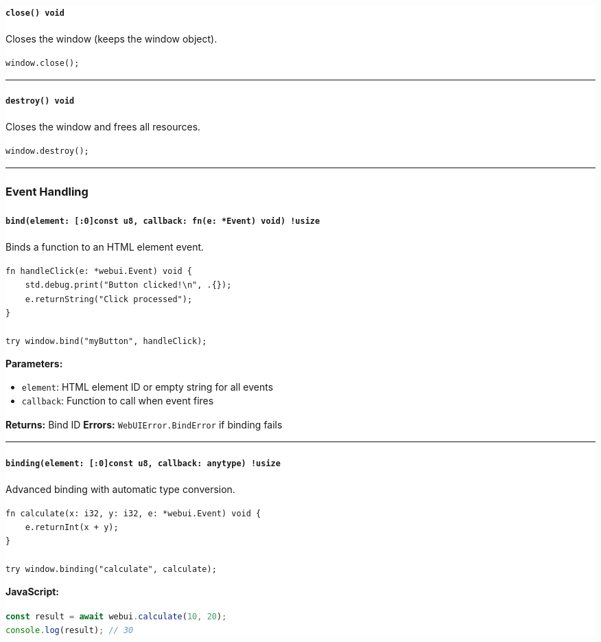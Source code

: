 
#### `close() void`
Closes the window (keeps the window object).

```zig
window.close();
```

---

#### `destroy() void`
Closes the window and frees all resources.

```zig
window.destroy();
```

---

### Event Handling

#### `bind(element: [:0]const u8, callback: fn(e: *Event) void) !usize`
Binds a function to an HTML element event.

```zig
fn handleClick(e: *webui.Event) void {
    std.debug.print("Button clicked!\n", .{});
    e.returnString("Click processed");
}

try window.bind("myButton", handleClick);
```

**Parameters:**
- `element`: HTML element ID or empty string for all events
- `callback`: Function to call when event fires

**Returns:** Bind ID
**Errors:** `WebUIError.BindError` if binding fails

---

#### `binding(element: [:0]const u8, callback: anytype) !usize`
Advanced binding with automatic type conversion.

```zig
fn calculate(x: i32, y: i32, e: *webui.Event) void {
    e.returnInt(x + y);
}

try window.binding("calculate", calculate);
```

**JavaScript:**
```javascript
const result = await webui.calculate(10, 20);
console.log(result); // 30
```
